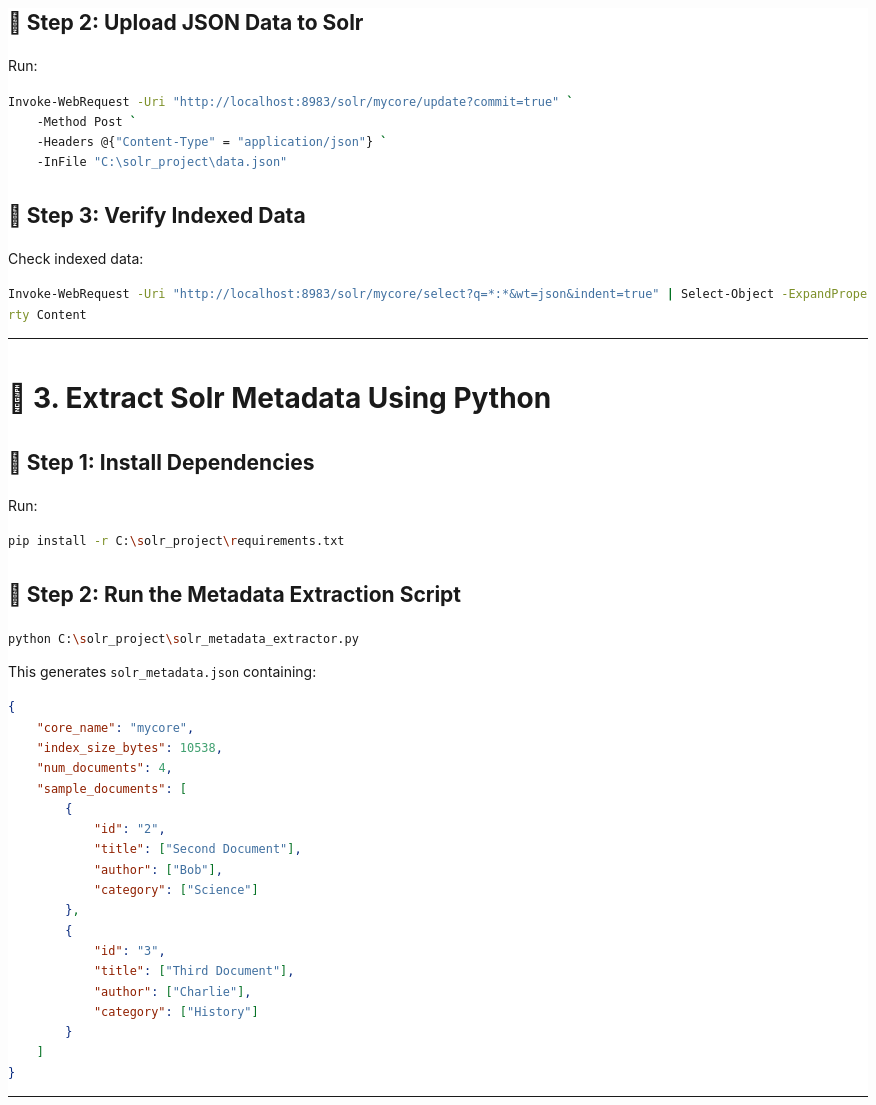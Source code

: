 ## **📌 Step 2: Upload JSON Data to Solr**
Run:
```sh
Invoke-WebRequest -Uri "http://localhost:8983/solr/mycore/update?commit=true" `
    -Method Post `
    -Headers @{"Content-Type" = "application/json"} `
    -InFile "C:\solr_project\data.json"
```

## **📌 Step 3: Verify Indexed Data**
Check indexed data:
```sh
Invoke-WebRequest -Uri "http://localhost:8983/solr/mycore/select?q=*:*&wt=json&indent=true" | Select-Object -ExpandProperty Content
```

---

# **🔹 3. Extract Solr Metadata Using Python**
## **📌 Step 1: Install Dependencies**
Run:
```sh
pip install -r C:\solr_project\requirements.txt
```

## **📌 Step 2: Run the Metadata Extraction Script**
```sh
python C:\solr_project\solr_metadata_extractor.py
```
This generates `solr_metadata.json` containing:
```json
{
    "core_name": "mycore",
    "index_size_bytes": 10538,
    "num_documents": 4,
    "sample_documents": [
        {
            "id": "2",
            "title": ["Second Document"],
            "author": ["Bob"],
            "category": ["Science"]
        },
        {
            "id": "3",
            "title": ["Third Document"],
            "author": ["Charlie"],
            "category": ["History"]
        }
    ]
}
```

---